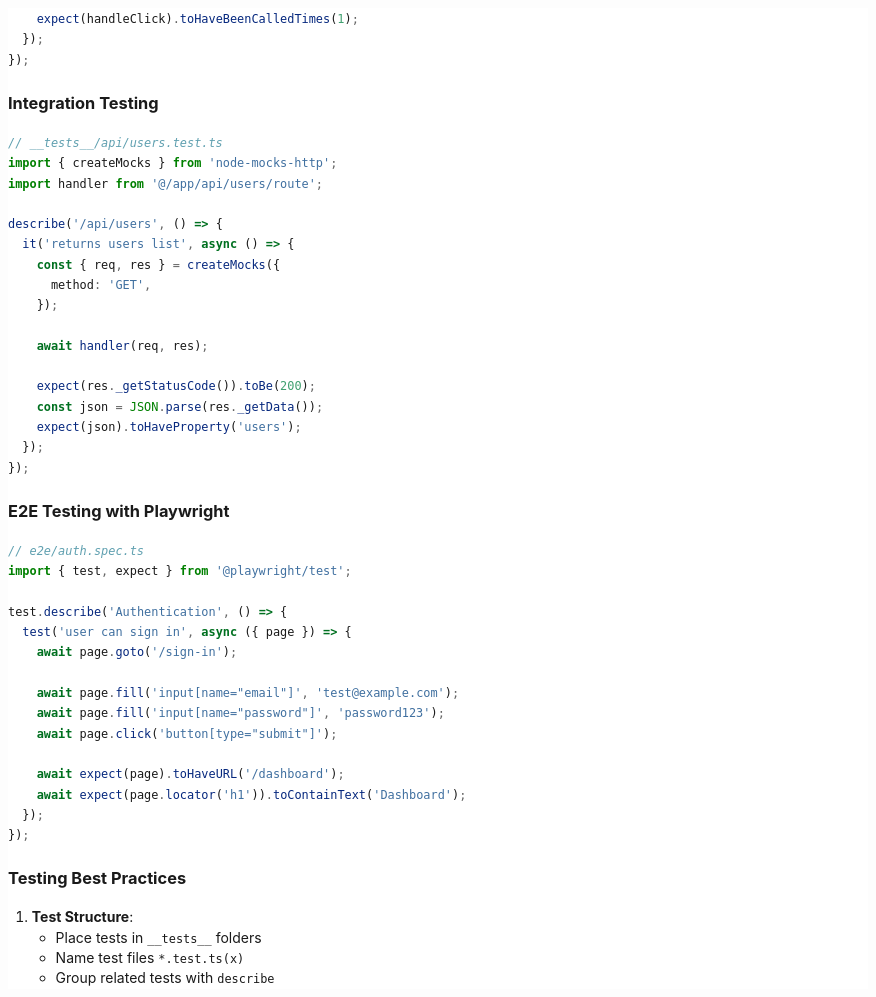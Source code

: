 ```typescript
    expect(handleClick).toHaveBeenCalledTimes(1);
  });
});
```

### Integration Testing

```typescript
// __tests__/api/users.test.ts
import { createMocks } from 'node-mocks-http';
import handler from '@/app/api/users/route';

describe('/api/users', () => {
  it('returns users list', async () => {
    const { req, res } = createMocks({
      method: 'GET',
    });
    
    await handler(req, res);
    
    expect(res._getStatusCode()).toBe(200);
    const json = JSON.parse(res._getData());
    expect(json).toHaveProperty('users');
  });
});
```

### E2E Testing with Playwright

```typescript
// e2e/auth.spec.ts
import { test, expect } from '@playwright/test';

test.describe('Authentication', () => {
  test('user can sign in', async ({ page }) => {
    await page.goto('/sign-in');
    
    await page.fill('input[name="email"]', 'test@example.com');
    await page.fill('input[name="password"]', 'password123');
    await page.click('button[type="submit"]');
    
    await expect(page).toHaveURL('/dashboard');
    await expect(page.locator('h1')).toContainText('Dashboard');
  });
});
```

### Testing Best Practices

1. **Test Structure**:
   - Place tests in `__tests__` folders
   - Name test files `*.test.ts(x)`
   - Group related tests with `describe`
